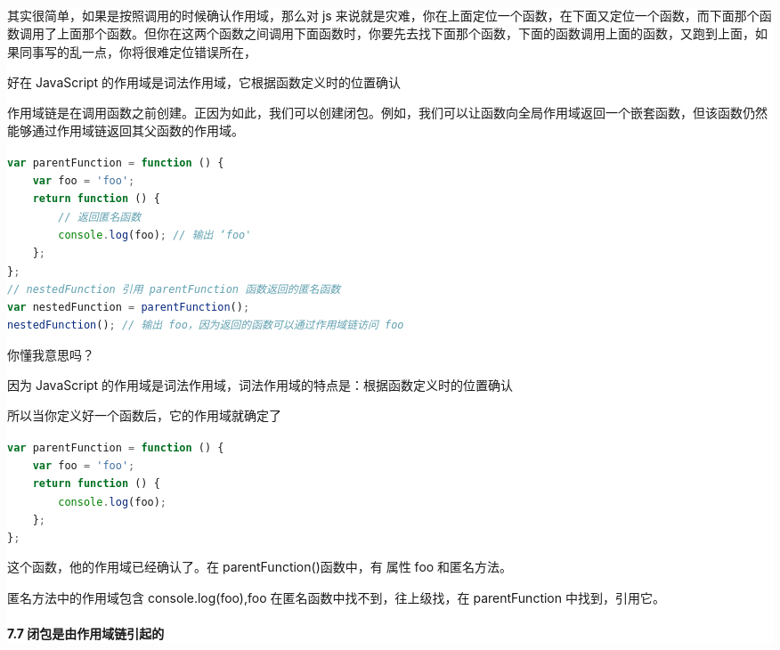 其实很简单，如果是按照调用的时候确认作用域，那么对 js 来说就是灾难，你在上面定位一个函数，在下面又定位一个函数，而下面那个函数调用了上面那个函数。但你在这两个函数之间调用下面函数时，你要先去找下面那个函数，下面的函数调用上面的函数，又跑到上面，如果同事写的乱一点，你将很难定位错误所在，

好在 JavaScript 的作用域是词法作用域，它根据函数定义时的位置确认

作用域链是在调用函数之前创建。正因为如此，我们可以创建闭包。例如，我们可以让函数向全局作用域返回一个嵌套函数，但该函数仍然能够通过作用域链返回其父函数的作用域。

```javascript
var parentFunction = function () {
    var foo = 'foo';
    return function () {
        // 返回匿名函数
        console.log(foo); // 输出 ‘foo'
    };
};
// nestedFunction 引用 parentFunction 函数返回的匿名函数
var nestedFunction = parentFunction();
nestedFunction(); // 输出 foo，因为返回的函数可以通过作用域链访问 foo
```

你懂我意思吗？

因为 JavaScript 的作用域是词法作用域，词法作用域的特点是：根据函数定义时的位置确认

所以当你定义好一个函数后，它的作用域就确定了

```javascript
var parentFunction = function () {
    var foo = 'foo';
    return function () {
        console.log(foo);
    };
};
```

这个函数，他的作用域已经确认了。在 parentFunction()函数中，有 属性 foo 和匿名方法。

匿名方法中的作用域包含 console.log(foo),foo 在匿名函数中找不到，往上级找，在 parentFunction 中找到，引用它。

#### 7.7 闭包是由作用域链引起的
